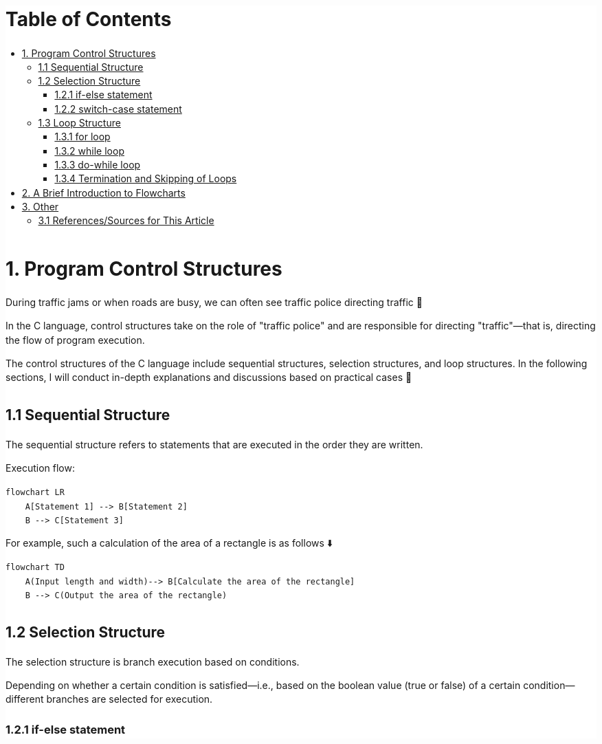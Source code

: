 # Table of Contents
- [1. Program Control Structures](#1-program-control-structures)
  - [1.1 Sequential Structure](#11-sequential-structure)
  - [1.2 Selection Structure](#12-selection-structure)
    - [1.2.1 if-else statement](#121-if-else-statement)
    - [1.2.2 switch-case statement](#122-switch-case-statement)
  - [1.3 Loop Structure](#13-loop-structure)
    - [1.3.1 for loop](#131-for-loop)
    - [1.3.2 while loop](#132-while-loop)
    - [1.3.3 do-while loop](#133-do-while-loop)
    - [1.3.4 Termination and Skipping of Loops](#134-termination-and-skipping-of-loops)
- [2. A Brief Introduction to Flowcharts](#2-a-brief-introduction-to-flowcharts)
- [3. Other](#3-other)
  - [3.1 References/Sources for This Article](#31-referencessources-for-this-article)

# 1. Program Control Structures

During traffic jams or when roads are busy, we can often see traffic police directing traffic 🚥

In the C language, control structures take on the role of "traffic police" and are responsible for directing "traffic"—that is, directing the flow of program execution.

The control structures of the C language include sequential structures, selection structures, and loop structures. In the following sections, I will conduct in-depth explanations and discussions based on practical cases 📑

## 1.1 Sequential Structure

The sequential structure refers to statements that are executed in the order they are written.

Execution flow:
```mermaid
flowchart LR
    A[Statement 1] --> B[Statement 2]
    B --> C[Statement 3]
```
For example, such a calculation of the area of a rectangle is as follows ⬇️
```mermaid
flowchart TD
    A(Input length and width)--> B[Calculate the area of the rectangle]
    B --> C(Output the area of the rectangle)
```
##  1.2 Selection Structure

The selection structure is branch execution based on conditions.

Depending on whether a certain condition is satisfied—i.e., based on the boolean value (true or false) of a certain condition—different branches are selected for execution.

###  1.2.1 if-else statement

